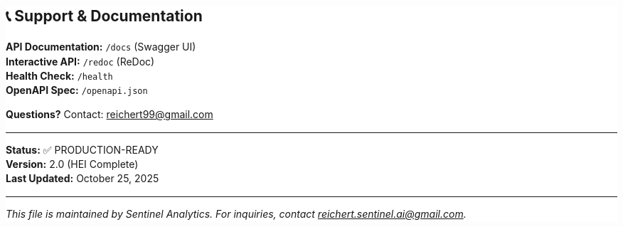 
## 📞 Support & Documentation

**API Documentation:** `/docs` (Swagger UI)  
**Interactive API:** `/redoc` (ReDoc)  
**Health Check:** `/health`  
**OpenAPI Spec:** `/openapi.json`

**Questions?** Contact: reichert99@gmail.com

---

**Status:** ✅ PRODUCTION-READY  
**Version:** 2.0 (HEI Complete)  
**Last Updated:** October 25, 2025



---
*This file is maintained by Sentinel Analytics. For inquiries, contact reichert.sentinel.ai@gmail.com.*
